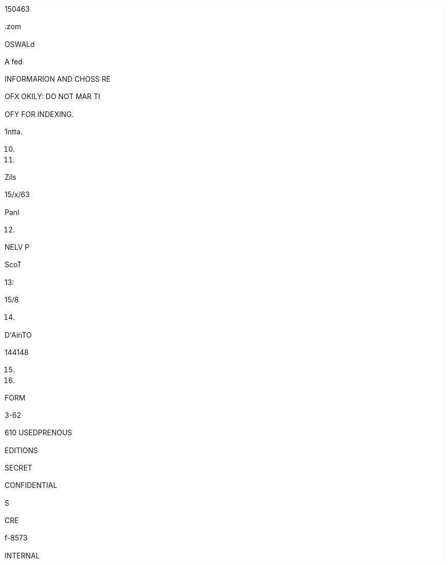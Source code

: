 150463

.zom

OSWALd

A fed

INFORMARION AND CHOSS RE

OFX OKILY: DO NOT MAR TI

OFY FOR INDEXING.

1ntta.

10.

11.

Zils

15/x/63

Panl

12.

NELV P

ScoT

13:

15/8

14.

D'AinTO

144148

15.

5.

FORM

3-62

610 USEDPRENOUS

EDITIONS

SECRET

CONFIDENTIAL

S

CRE

f-8573

INTERNAL
